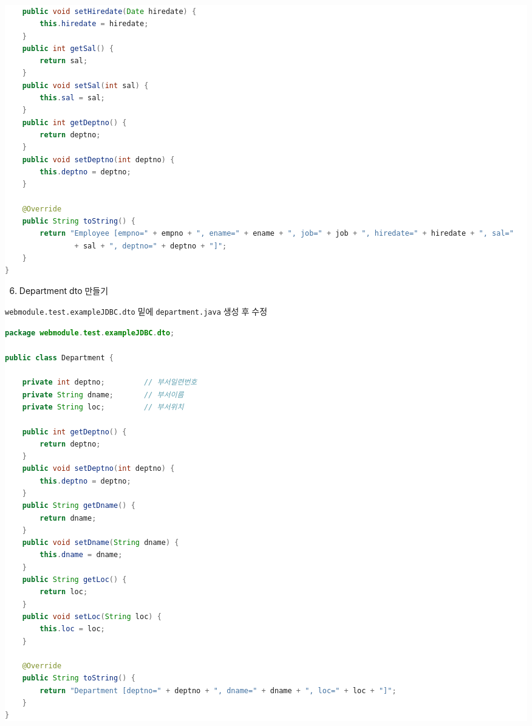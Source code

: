 ```java
	public void setHiredate(Date hiredate) {
		this.hiredate = hiredate;
	}
	public int getSal() {
		return sal;
	}
	public void setSal(int sal) {
		this.sal = sal;
	}
	public int getDeptno() {
		return deptno;
	}
	public void setDeptno(int deptno) {
		this.deptno = deptno;
	}
	
	@Override
	public String toString() {
		return "Employee [empno=" + empno + ", ename=" + ename + ", job=" + job + ", hiredate=" + hiredate + ", sal="
				+ sal + ", deptno=" + deptno + "]";
	}
}

```

6. Department dto 만들기  

``webmodule.test.exampleJDBC.dto`` 밑에 ``department.java`` 생성 후 수정  

```java
package webmodule.test.exampleJDBC.dto;

public class Department {
	
	private int deptno;			// 부서일련번호
	private String dname;		// 부서이름
	private String loc;			// 부서위치
	
	public int getDeptno() {
		return deptno;
	}
	public void setDeptno(int deptno) {
		this.deptno = deptno;
	}
	public String getDname() {
		return dname;
	}
	public void setDname(String dname) {
		this.dname = dname;
	}
	public String getLoc() {
		return loc;
	}
	public void setLoc(String loc) {
		this.loc = loc;
	}
	
	@Override
	public String toString() {
		return "Department [deptno=" + deptno + ", dname=" + dname + ", loc=" + loc + "]";
	}
}

```